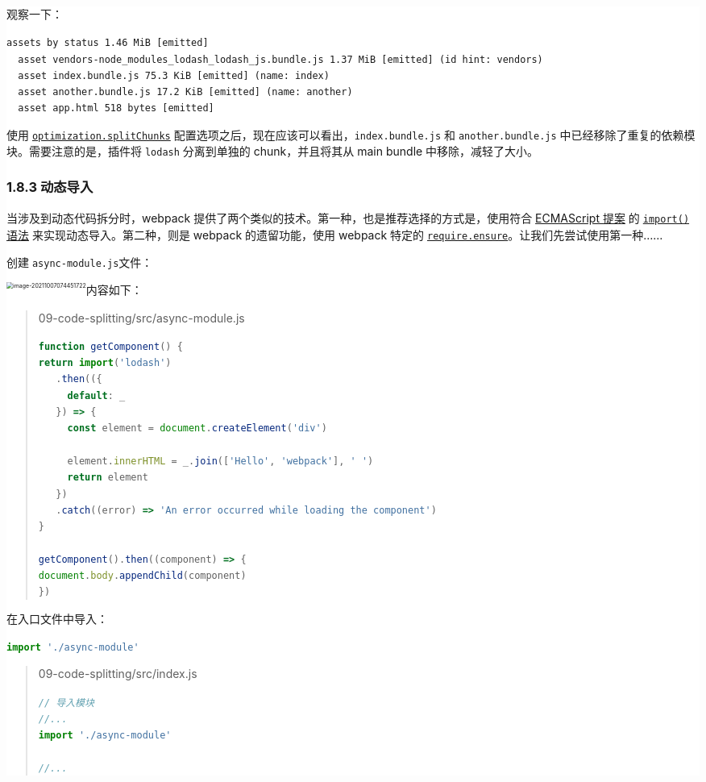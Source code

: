 
  观察一下：

  ```shell
  assets by status 1.46 MiB [emitted]
    asset vendors-node_modules_lodash_lodash_js.bundle.js 1.37 MiB [emitted] (id hint: vendors)
    asset index.bundle.js 75.3 KiB [emitted] (name: index)
    asset another.bundle.js 17.2 KiB [emitted] (name: another)
    asset app.html 518 bytes [emitted]
  ```

  使用 [`optimization.splitChunks`](https://webpack.docschina.org/plugins/split-chunks-plugin/#optimization-splitchunks) 配置选项之后，现在应该可以看出，`index.bundle.js` 和 `another.bundle.js` 中已经移除了重复的依赖模块。需要注意的是，插件将 `lodash` 分离到单独的 chunk，并且将其从 main bundle 中移除，减轻了大小。

### 1.8.3 动态导入

当涉及到动态代码拆分时，webpack 提供了两个类似的技术。第一种，也是推荐选择的方式是，使用符合 [ECMAScript 提案](https://github.com/tc39/proposal-dynamic-import) 的 [`import()` 语法](https://webpack.docschina.org/api/module-methods/#import-1) 来实现动态导入。第二种，则是 webpack 的遗留功能，使用 webpack 特定的 [`require.ensure`](https://webpack.docschina.org/api/module-methods/#requireensure)。让我们先尝试使用第一种……

创建 `async-module.js`文件：

<img src="https://s2.loli.net/2022/02/21/qQW1XJpUCoZOwDy.png" alt="image-20211007074451722" style="zoom:50%;" align="left"/>

内容如下：

>09-code-splitting/src/async-module.js
>
>```js
>function getComponent() {
> return import('lodash')
>    .then(({
>      default: _
>    }) => {
>      const element = document.createElement('div')
>
>      element.innerHTML = _.join(['Hello', 'webpack'], ' ')
>      return element
>    })
>    .catch((error) => 'An error occurred while loading the component')
>}
>
>getComponent().then((component) => {
> document.body.appendChild(component)
>})
>```

在入口文件中导入：

```js
import './async-module'
```

>09-code-splitting/src/index.js
>
>```js
>// 导入模块
>//...
>import './async-module'
>
>//...
>```
